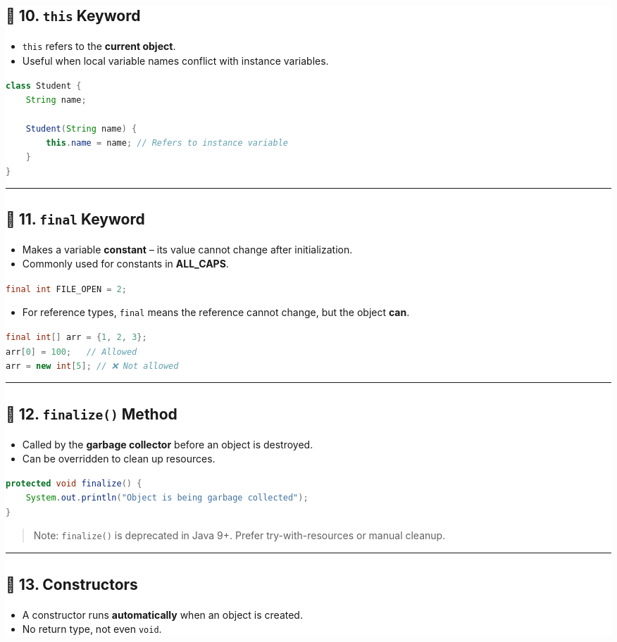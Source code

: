 
## 🔹 10. `this` Keyword

- `this` refers to the **current object**.
- Useful when local variable names conflict with instance variables.

```java
class Student {
    String name;

    Student(String name) {
        this.name = name; // Refers to instance variable
    }
}
````

---

## 🔹 11. `final` Keyword

* Makes a variable **constant** – its value cannot change after initialization.
* Commonly used for constants in **ALL\_CAPS**.

```java
final int FILE_OPEN = 2;
```

* For reference types, `final` means the reference cannot change, but the object **can**.

```java
final int[] arr = {1, 2, 3};
arr[0] = 100;   // Allowed
arr = new int[5]; // ❌ Not allowed
```

---

## 🔹 12. `finalize()` Method

* Called by the **garbage collector** before an object is destroyed.
* Can be overridden to clean up resources.

```java
protected void finalize() {
    System.out.println("Object is being garbage collected");
}
```

> Note: `finalize()` is deprecated in Java 9+. Prefer try-with-resources or manual cleanup.

---

## 🔹 13. Constructors

* A constructor runs **automatically** when an object is created.
* No return type, not even `void`.
